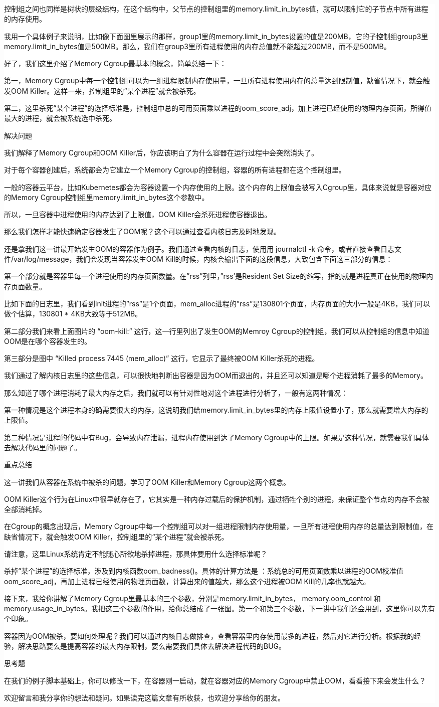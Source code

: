 控制组之间也同样是树状的层级结构，在这个结构中，父节点的控制组里的memory.limit_in_bytes值，就可以限制它的子节点中所有进程的内存使用。

我用一个具体例子来说明，比如像下面图里展示的那样，group1里的memory.limit_in_bytes设置的值是200MB，它的子控制组group3里memory.limit_in_bytes值是500MB。那么，我们在group3里所有进程使用的内存总值就不能超过200MB，而不是500MB。


好了，我们这里介绍了Memory Cgroup最基本的概念，简单总结一下：

第一，Memory Cgroup中每一个控制组可以为一组进程限制内存使用量，一旦所有进程使用内存的总量达到限制值，缺省情况下，就会触发OOM Killer。这样一来，控制组里的“某个进程”就会被杀死。

第二，这里杀死“某个进程”的选择标准是，控制组中总的可用页面乘以进程的oom_score_adj，加上进程已经使用的物理内存页面，所得值最大的进程，就会被系统选中杀死。

解决问题

我们解释了Memory Cgroup和OOM Killer后，你应该明白了为什么容器在运行过程中会突然消失了。

对于每个容器创建后，系统都会为它建立一个Memory Cgroup的控制组，容器的所有进程都在这个控制组里。

一般的容器云平台，比如Kubernetes都会为容器设置一个内存使用的上限。这个内存的上限值会被写入Cgroup里，具体来说就是容器对应的Memory Cgroup控制组里memory.limit_in_bytes这个参数中。

所以，一旦容器中进程使用的内存达到了上限值，OOM Killer会杀死进程使容器退出。

那么我们怎样才能快速确定容器发生了OOM呢？这个可以通过查看内核日志及时地发现。

还是拿我们这一讲最开始发生OOM的容器作为例子。我们通过查看内核的日志，使用用 journalctl -k 命令，或者直接查看日志文件/var/log/message，我们会发现当容器发生OOM Kill的时候，内核会输出下面的这段信息，大致包含下面这三部分的信息：

第一个部分就是容器里每一个进程使用的内存页面数量。在”rss”列里，”rss’是Resident Set Size的缩写，指的就是进程真正在使用的物理内存页面数量。

比如下面的日志里，我们看到init进程的”rss”是1个页面，mem_alloc进程的”rss”是130801个页面，内存页面的大小一般是4KB，我们可以做个估算，130801 * 4KB大致等于512MB。



第二部分我们来看上面图片的 “oom-kill:” 这行，这一行里列出了发生OOM的Memroy Cgroup的控制组，我们可以从控制组的信息中知道OOM是在哪个容器发生的。

第三部分是图中 “Killed process 7445 (mem_alloc)” 这行，它显示了最终被OOM Killer杀死的进程。

我们通过了解内核日志里的这些信息，可以很快地判断出容器是因为OOM而退出的，并且还可以知道是哪个进程消耗了最多的Memory。

那么知道了哪个进程消耗了最大内存之后，我们就可以有针对性地对这个进程进行分析了，一般有这两种情况：

第一种情况是这个进程本身的确需要很大的内存，这说明我们给memory.limit_in_bytes里的内存上限值设置小了，那么就需要增大内存的上限值。

第二种情况是进程的代码中有Bug，会导致内存泄漏，进程内存使用到达了Memory Cgroup中的上限。如果是这种情况，就需要我们具体去解决代码里的问题了。

重点总结

这一讲我们从容器在系统中被杀的问题，学习了OOM Killer和Memory Cgroup这两个概念。

OOM Killer这个行为在Linux中很早就存在了，它其实是一种内存过载后的保护机制，通过牺牲个别的进程，来保证整个节点的内存不会被全部消耗掉。

在Cgroup的概念出现后，Memory Cgroup中每一个控制组可以对一组进程限制内存使用量，一旦所有进程使用内存的总量达到限制值，在缺省情况下，就会触发OOM Killer，控制组里的“某个进程”就会被杀死。

请注意，这里Linux系统肯定不能随心所欲地杀掉进程，那具体要用什么选择标准呢？

杀掉“某个进程”的选择标准，涉及到内核函数oom_badness()。具体的计算方法是 ：系统总的可用页面数乘以进程的OOM校准值oom_score_adj，再加上进程已经使用的物理页面数，计算出来的值越大，那么这个进程被OOM Kill的几率也就越大。

接下来，我给你讲解了Memory Cgroup里最基本的三个参数，分别是memory.limit_in_bytes， memory.oom_control 和 memory.usage_in_bytes。我把这三个参数的作用，给你总结成了一张图。第一个和第三个参数，下一讲中我们还会用到，这里你可以先有个印象。



容器因为OOM被杀，要如何处理呢？我们可以通过内核日志做排查，查看容器里内存使用最多的进程，然后对它进行分析。根据我的经验，解决思路要么是提高容器的最大内存限制，要么需要我们具体去解决进程代码的BUG。

思考题

在我们的例子脚本基础上，你可以修改一下，在容器刚一启动，就在容器对应的Memory Cgroup中禁止OOM，看看接下来会发生什么？

欢迎留言和我分享你的想法和疑问。如果读完这篇文章有所收获，也欢迎分享给你的朋友。

                        
                        
                            